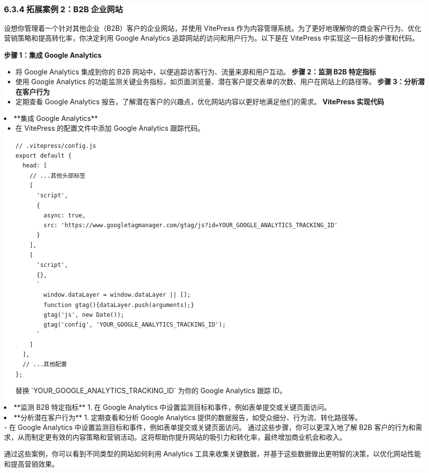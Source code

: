 ### 6.3.4 拓展案例 2：B2B 企业网站

设想你管理着一个针对其他企业（B2B）客户的企业网站，并使用 VitePress 作为内容管理系统。为了更好地理解你的商业客户行为、优化营销策略和提高转化率，你决定利用 Google Analytics 追踪网站的访问和用户行为。以下是在 VitePress 中实现这一目标的步骤和代码。

**步骤 1：集成 Google Analytics**
- 将 Google Analytics 集成到你的 B2B 网站中，以便追踪访客行为、流量来源和用户互动。
**步骤 2：监测 B2B 特定指标**
- 使用 Google Analytics 的功能监测关键业务指标，如页面浏览量、潜在客户提交表单的次数、用户在网站上的路径等。
**步骤 3：分析潜在客户行为**
- 定期查看 Google Analytics 报告，了解潜在客户的兴趣点，优化网站内容以更好地满足他们的需求。
**VitePress 实现代码**
<li> **集成 Google Analytics** 
  <ul><li> 在 VitePress 的配置文件中添加 Google Analytics 跟踪代码。 <pre><code class="prism language-javascript">// .vitepress/config.js
export default {
  head: [
    // ...其他头部标签
    [
      'script',
      {<!-- -->
        async: true,
        src: 'https://www.googletagmanager.com/gtag/js?id=YOUR_GOOGLE_ANALYTICS_TRACKING_ID'
      }
    ],
    [
      'script',
      {<!-- -->},
      `
        window.dataLayer = window.dataLayer || [];
        function gtag(){dataLayer.push(arguments);}
        gtag('js', new Date());
        gtag('config', 'YOUR_GOOGLE_ANALYTICS_TRACKING_ID');
      `
    ]
  ],
  // ...其他配置
};
</code></pre> 替换 `YOUR_GOOGLE_ANALYTICS_TRACKING_ID` 为你的 Google Analytics 跟踪 ID。 </li></ul> </li><li> **监测 B2B 特定指标** 
  1. 在 Google Analytics 中设置监测目标和事件，例如表单提交或关键页面访问。 </li><li> **分析潜在客户行为** 
  1. 定期查看和分析 Google Analytics 提供的数据报告，如受众细分、行为流、转化路径等。 </li>- 在 Google Analytics 中设置监测目标和事件，例如表单提交或关键页面访问。
通过这些步骤，你可以更深入地了解 B2B 客户的行为和需求，从而制定更有效的内容策略和营销活动。这将帮助你提升网站的吸引力和转化率，最终增加商业机会和收入。

通过这些案例，你可以看到不同类型的网站如何利用 Analytics 工具来收集关键数据，并基于这些数据做出更明智的决策，以优化网站性能和提高营销效果。
